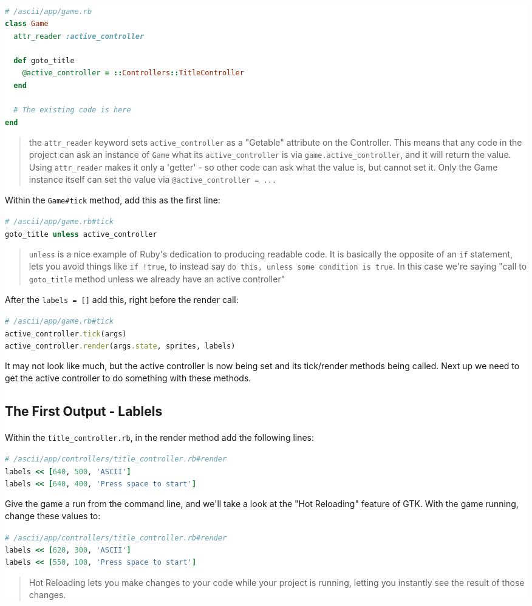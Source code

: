 ```ruby
# /ascii/app/game.rb
class Game
  attr_reader :active_controller

  def goto_title
    @active_controller = ::Controllers::TitleController
  end

  # The existing code is here
end
```

> the `attr_reader` keyword sets `active_controller` as a "Getable" attribute on the Controller. This means that any code in the project can ask an instance of `Game` what its `active_controller` is via `game.active_controller`, and it will return the value. Using `attr_reader` makes it only a 'getter' - so other code can ask what the value is, but cannot set it. Only the Game instance itself can set the value via `@active_controller = ...`

Within the `Game#tick` method, add this as the first line:
```ruby
# /ascii/app/game.rb#tick
goto_title unless active_controller
```

> `unless` is a nice example of Ruby's dedication to producing readable code. It is basically the opposite of an `if` statement, lets you avoid things like `if !true`, to instead say `do this, unless some condition is true`. In this case we're saying "call to `goto_title` method unless we already have an active controller"

After the `labels = []` add this, right before the render call:
```ruby
# /ascii/app/game.rb#tick
active_controller.tick(args)
active_controller.render(args.state, sprites, labels)
```
It may not look like much, but the active controller is now being set and its tick/render methods being called. Next up we need to get the active controller to do something with these methods.

## The First Output - Lablels
Within the `title_controller.rb`, in the render method add the following lines:
```ruby
# /ascii/app/controllers/title_controller.rb#render
labels << [640, 500, 'ASCII']
labels << [640, 400, 'Press space to start']
```
Give the game a run from the command line, and we'll take a look at the "Hot Reloading" feature of GTK. With the game running, change these values to:
```ruby
# /ascii/app/controllers/title_controller.rb#render
labels << [620, 300, 'ASCII']
labels << [550, 100, 'Press space to start']
```
>Hot Reloading lets you make changes to your code while your project is running, letting you instantly see the result of those changes.
